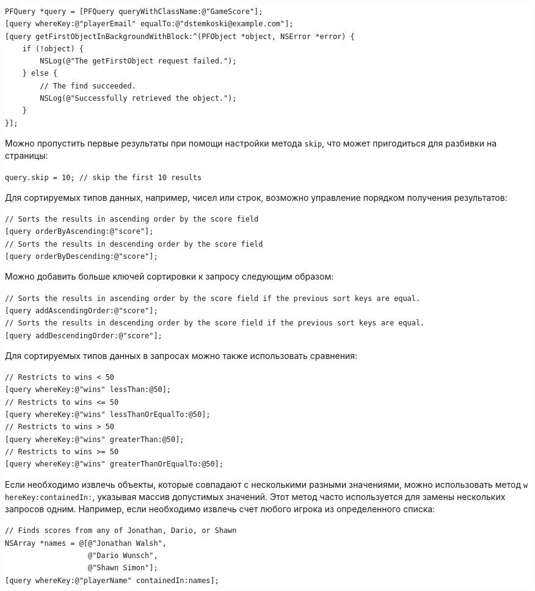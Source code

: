 ```objc
PFQuery *query = [PFQuery queryWithClassName:@"GameScore"];
[query whereKey:@"playerEmail" equalTo:@"dstemkoski@example.com"];
[query getFirstObjectInBackgroundWithBlock:^(PFObject *object, NSError *error) {
    if (!object) {
        NSLog(@"The getFirstObject request failed.");
    } else {
        // The find succeeded.
        NSLog(@"Successfully retrieved the object.");
    }
}];
```

Можно пропустить первые результаты при помощи настройки метода `skip`, что может пригодиться для разбивки на страницы:

```objc
query.skip = 10; // skip the first 10 results
```

Для сортируемых типов данных, например, чисел или строк, возможно управление порядком получения результатов:

```objc
// Sorts the results in ascending order by the score field
[query orderByAscending:@"score"];
// Sorts the results in descending order by the score field
[query orderByDescending:@"score"];
```

Можно добавить больше ключей сортировки к запросу следующим образом:

```objc
// Sorts the results in ascending order by the score field if the previous sort keys are equal.
[query addAscendingOrder:@"score"];
// Sorts the results in descending order by the score field if the previous sort keys are equal.
[query addDescendingOrder:@"score"];
```

Для сортируемых типов данных в запросах можно также использовать сравнения:

```objc
// Restricts to wins < 50
[query whereKey:@"wins" lessThan:@50];
// Restricts to wins <= 50
[query whereKey:@"wins" lessThanOrEqualTo:@50];
// Restricts to wins > 50
[query whereKey:@"wins" greaterThan:@50];
// Restricts to wins >= 50
[query whereKey:@"wins" greaterThanOrEqualTo:@50];
```

Если необходимо извлечь объекты, которые совпадают с несколькими разными значениями, можно использовать метод `whereKey:containedIn:`, указывая массив допустимых значений. Этот метод часто используется для замены нескольких запросов одним. Например, если необходимо извлечь счет любого игрока из определенного списка:

```objc
// Finds scores from any of Jonathan, Dario, or Shawn
NSArray *names = @[@"Jonathan Walsh",
                   @"Dario Wunsch",
                   @"Shawn Simon"];
[query whereKey:@"playerName" containedIn:names];
```
